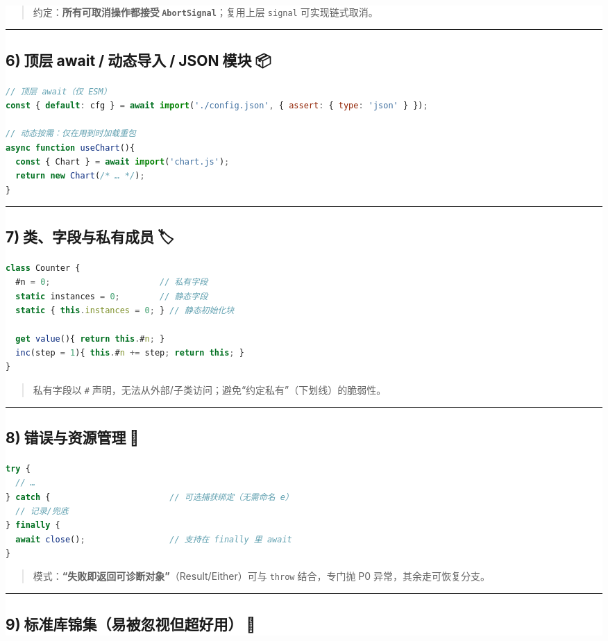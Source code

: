 > 约定：**所有可取消操作都接受 `AbortSignal`**；复用上层 `signal` 可实现链式取消。

---

## 6) 顶层 await / 动态导入 / JSON 模块 📦

```js
// 顶层 await（仅 ESM）
const { default: cfg } = await import('./config.json', { assert: { type: 'json' } });

// 动态按需：仅在用到时加载重包
async function useChart(){
  const { Chart } = await import('chart.js');
  return new Chart(/* … */);
}
```

---

## 7) 类、字段与私有成员 🏷️

```js
class Counter {
  #n = 0;                      // 私有字段
  static instances = 0;        // 静态字段
  static { this.instances = 0; } // 静态初始化块

  get value(){ return this.#n; }
  inc(step = 1){ this.#n += step; return this; }
}
```

> 私有字段以 `#` 声明，无法从外部/子类访问；避免“约定私有”（下划线）的脆弱性。

---

## 8) 错误与资源管理 🧯

```js
try {
  // …
} catch {                        // 可选捕获绑定（无需命名 e）
  // 记录/兜底
} finally {
  await close();                 // 支持在 finally 里 await
}
```

> 模式：**“失败即返回可诊断对象”**（Result/Either）可与 `throw` 结合，专门抛 P0 异常，其余走可恢复分支。

---

## 9) 标准库锦集（易被忽视但超好用） 🧩
